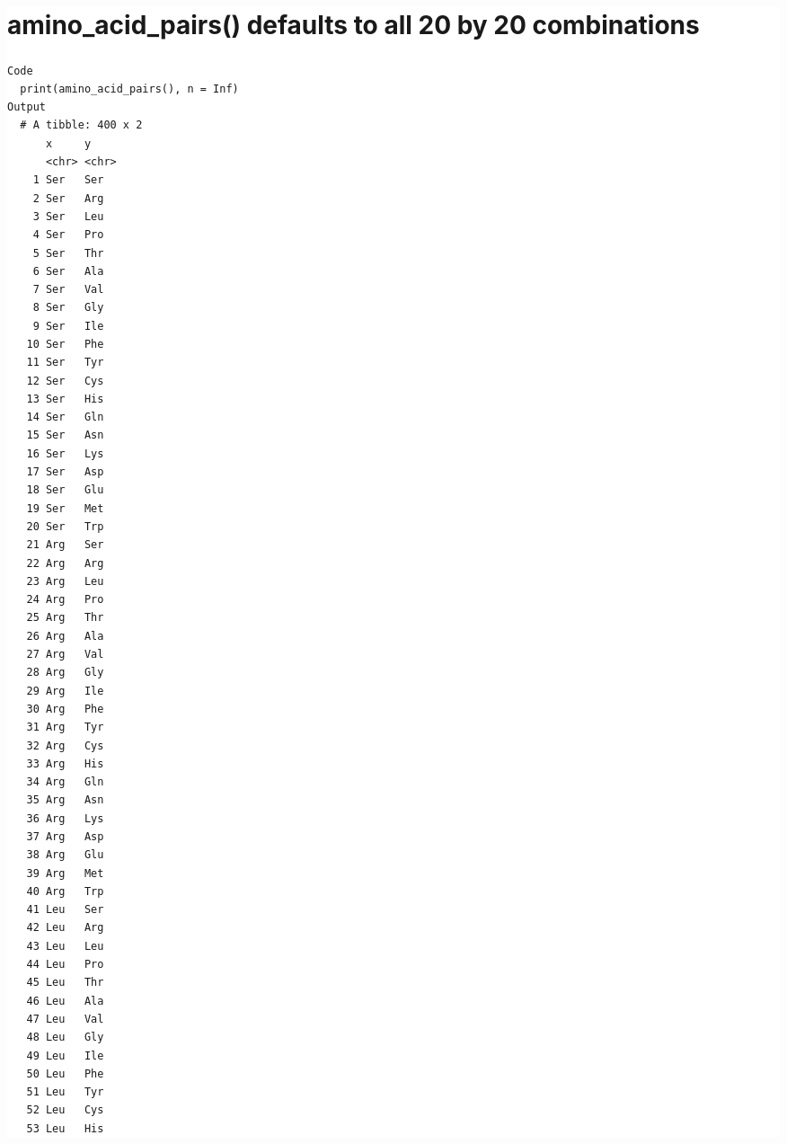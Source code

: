 # amino_acid_pairs() defaults to all 20 by 20 combinations

    Code
      print(amino_acid_pairs(), n = Inf)
    Output
      # A tibble: 400 x 2
          x     y    
          <chr> <chr>
        1 Ser   Ser  
        2 Ser   Arg  
        3 Ser   Leu  
        4 Ser   Pro  
        5 Ser   Thr  
        6 Ser   Ala  
        7 Ser   Val  
        8 Ser   Gly  
        9 Ser   Ile  
       10 Ser   Phe  
       11 Ser   Tyr  
       12 Ser   Cys  
       13 Ser   His  
       14 Ser   Gln  
       15 Ser   Asn  
       16 Ser   Lys  
       17 Ser   Asp  
       18 Ser   Glu  
       19 Ser   Met  
       20 Ser   Trp  
       21 Arg   Ser  
       22 Arg   Arg  
       23 Arg   Leu  
       24 Arg   Pro  
       25 Arg   Thr  
       26 Arg   Ala  
       27 Arg   Val  
       28 Arg   Gly  
       29 Arg   Ile  
       30 Arg   Phe  
       31 Arg   Tyr  
       32 Arg   Cys  
       33 Arg   His  
       34 Arg   Gln  
       35 Arg   Asn  
       36 Arg   Lys  
       37 Arg   Asp  
       38 Arg   Glu  
       39 Arg   Met  
       40 Arg   Trp  
       41 Leu   Ser  
       42 Leu   Arg  
       43 Leu   Leu  
       44 Leu   Pro  
       45 Leu   Thr  
       46 Leu   Ala  
       47 Leu   Val  
       48 Leu   Gly  
       49 Leu   Ile  
       50 Leu   Phe  
       51 Leu   Tyr  
       52 Leu   Cys  
       53 Leu   His  